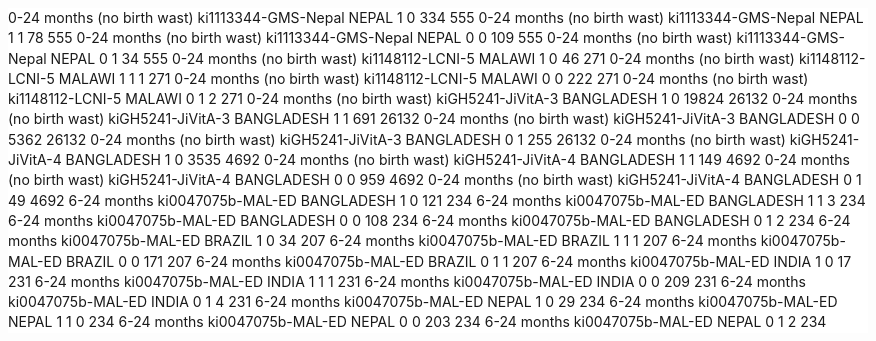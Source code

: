 0-24 months (no birth wast)   ki1113344-GMS-Nepal        NEPAL                          1                       0      334     555
0-24 months (no birth wast)   ki1113344-GMS-Nepal        NEPAL                          1                       1       78     555
0-24 months (no birth wast)   ki1113344-GMS-Nepal        NEPAL                          0                       0      109     555
0-24 months (no birth wast)   ki1113344-GMS-Nepal        NEPAL                          0                       1       34     555
0-24 months (no birth wast)   ki1148112-LCNI-5           MALAWI                         1                       0       46     271
0-24 months (no birth wast)   ki1148112-LCNI-5           MALAWI                         1                       1        1     271
0-24 months (no birth wast)   ki1148112-LCNI-5           MALAWI                         0                       0      222     271
0-24 months (no birth wast)   ki1148112-LCNI-5           MALAWI                         0                       1        2     271
0-24 months (no birth wast)   kiGH5241-JiVitA-3          BANGLADESH                     1                       0    19824   26132
0-24 months (no birth wast)   kiGH5241-JiVitA-3          BANGLADESH                     1                       1      691   26132
0-24 months (no birth wast)   kiGH5241-JiVitA-3          BANGLADESH                     0                       0     5362   26132
0-24 months (no birth wast)   kiGH5241-JiVitA-3          BANGLADESH                     0                       1      255   26132
0-24 months (no birth wast)   kiGH5241-JiVitA-4          BANGLADESH                     1                       0     3535    4692
0-24 months (no birth wast)   kiGH5241-JiVitA-4          BANGLADESH                     1                       1      149    4692
0-24 months (no birth wast)   kiGH5241-JiVitA-4          BANGLADESH                     0                       0      959    4692
0-24 months (no birth wast)   kiGH5241-JiVitA-4          BANGLADESH                     0                       1       49    4692
6-24 months                   ki0047075b-MAL-ED          BANGLADESH                     1                       0      121     234
6-24 months                   ki0047075b-MAL-ED          BANGLADESH                     1                       1        3     234
6-24 months                   ki0047075b-MAL-ED          BANGLADESH                     0                       0      108     234
6-24 months                   ki0047075b-MAL-ED          BANGLADESH                     0                       1        2     234
6-24 months                   ki0047075b-MAL-ED          BRAZIL                         1                       0       34     207
6-24 months                   ki0047075b-MAL-ED          BRAZIL                         1                       1        1     207
6-24 months                   ki0047075b-MAL-ED          BRAZIL                         0                       0      171     207
6-24 months                   ki0047075b-MAL-ED          BRAZIL                         0                       1        1     207
6-24 months                   ki0047075b-MAL-ED          INDIA                          1                       0       17     231
6-24 months                   ki0047075b-MAL-ED          INDIA                          1                       1        1     231
6-24 months                   ki0047075b-MAL-ED          INDIA                          0                       0      209     231
6-24 months                   ki0047075b-MAL-ED          INDIA                          0                       1        4     231
6-24 months                   ki0047075b-MAL-ED          NEPAL                          1                       0       29     234
6-24 months                   ki0047075b-MAL-ED          NEPAL                          1                       1        0     234
6-24 months                   ki0047075b-MAL-ED          NEPAL                          0                       0      203     234
6-24 months                   ki0047075b-MAL-ED          NEPAL                          0                       1        2     234